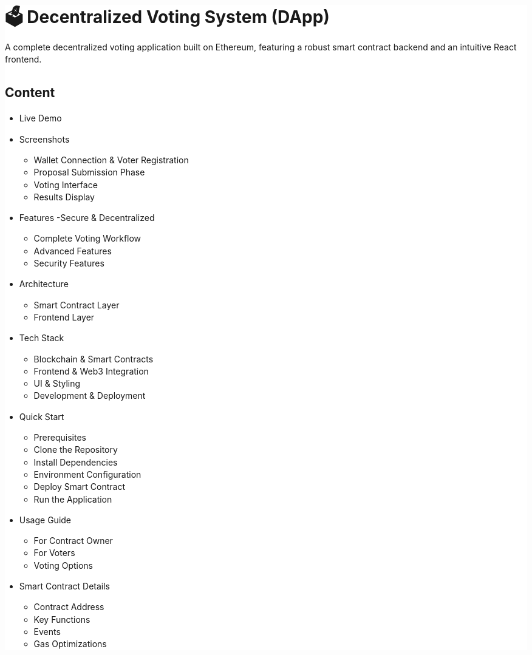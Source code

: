 # 🗳️ Decentralized Voting System (DApp)

A complete decentralized voting application built on Ethereum, featuring a robust smart contract backend and an intuitive React frontend.

## Content 

- Live Demo
- Screenshots
  - Wallet Connection & Voter Registration
  - Proposal Submission Phase
  - Voting Interface
  - Results Display


- Features
  -Secure & Decentralized
  - Complete Voting Workflow
  - Advanced Features
  - Security Features


- Architecture
  - Smart Contract Layer
  - Frontend Layer


- Tech Stack
  - Blockchain & Smart Contracts
  - Frontend & Web3 Integration
  - UI & Styling
  - Development & Deployment


- Quick Start
  - Prerequisites
  - Clone the Repository
  - Install Dependencies
  - Environment Configuration
  - Deploy Smart Contract
  - Run the Application


- Usage Guide
  - For Contract Owner
  - For Voters
  - Voting Options


- Smart Contract Details
  - Contract Address
  - Key Functions
  - Events
  - Gas Optimizations

